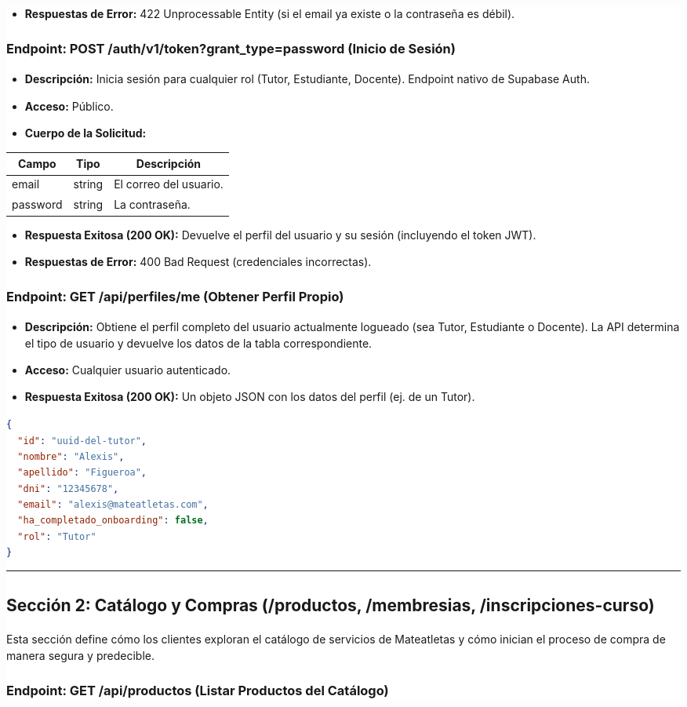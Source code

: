 - **Respuestas de Error:** 422 Unprocessable Entity (si el email ya existe o la contraseña es débil).

### Endpoint: POST /auth/v1/token?grant_type=password (Inicio de Sesión)

- **Descripción:** Inicia sesión para cualquier rol (Tutor, Estudiante, Docente). Endpoint nativo de Supabase Auth.

- **Acceso:** Público.

- **Cuerpo de la Solicitud:**

| Campo    | Tipo   | Descripción            |
| -------- | ------ | ---------------------- |
| email    | string | El correo del usuario. |
| password | string | La contraseña.         |

- **Respuesta Exitosa (200 OK):** Devuelve el perfil del usuario y su sesión (incluyendo el token JWT).

- **Respuestas de Error:** 400 Bad Request (credenciales incorrectas).

### Endpoint: GET /api/perfiles/me (Obtener Perfil Propio)

- **Descripción:** Obtiene el perfil completo del usuario actualmente logueado (sea Tutor, Estudiante o Docente). La API determina el tipo de usuario y devuelve los datos de la tabla correspondiente.

- **Acceso:** Cualquier usuario autenticado.

- **Respuesta Exitosa (200 OK):** Un objeto JSON con los datos del perfil (ej. de un Tutor).

```json
{
  "id": "uuid-del-tutor",
  "nombre": "Alexis",
  "apellido": "Figueroa",
  "dni": "12345678",
  "email": "alexis@mateatletas.com",
  "ha_completado_onboarding": false,
  "rol": "Tutor"
}
```

---

## Sección 2: Catálogo y Compras (/productos, /membresias, /inscripciones-curso)

Esta sección define cómo los clientes exploran el catálogo de servicios de Mateatletas y cómo inician el proceso de compra de manera segura y predecible.

### Endpoint: GET /api/productos (Listar Productos del Catálogo)
